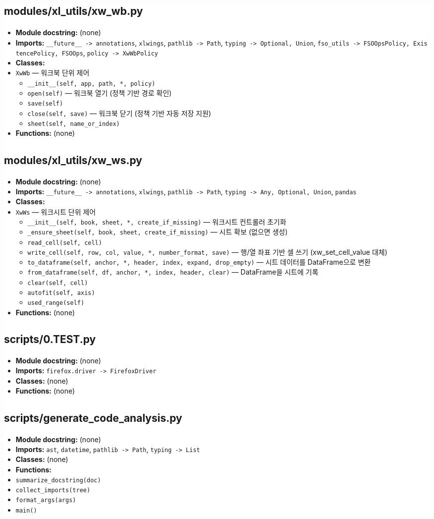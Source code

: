 ## modules/xl_utils/xw_wb.py

- **Module docstring:** (none)
- **Imports:** `__future__ -> annotations`, `xlwings`, `pathlib -> Path`, `typing -> Optional, Union`, `fso_utils -> FSOOpsPolicy, ExistencePolicy, FSOOps`, `policy -> XwWbPolicy`
- **Classes:**
- `XwWb` — 워크북 단위 제어
    - `__init__(self, app, path, *, policy)`
    - `open(self)` — 워크북 열기 (정책 기반 경로 확인)
    - `save(self)`
    - `close(self, save)` — 워크북 닫기 (정책 기반 자동 저장 지원)
    - `sheet(self, name_or_index)`
- **Functions:** (none)

## modules/xl_utils/xw_ws.py

- **Module docstring:** (none)
- **Imports:** `__future__ -> annotations`, `xlwings`, `pathlib -> Path`, `typing -> Any, Optional, Union`, `pandas`
- **Classes:**
- `XwWs` — 워크시트 단위 제어
    - `__init__(self, book, sheet, *, create_if_missing)` — 워크시트 컨트롤러 초기화
    - `_ensure_sheet(self, book, sheet, create_if_missing)` — 시트 확보 (없으면 생성)
    - `read_cell(self, cell)`
    - `write_cell(self, row, col, value, *, number_format, save)` — 행/열 좌표 기반 셀 쓰기 (xw_set_cell_value 대체)
    - `to_dataframe(self, anchor, *, header, index, expand, drop_empty)` — 시트 데이터를 DataFrame으로 변환
    - `from_dataframe(self, df, anchor, *, index, header, clear)` — DataFrame을 시트에 기록
    - `clear(self, cell)`
    - `autofit(self, axis)`
    - `used_range(self)`
- **Functions:** (none)

## scripts/0.TEST.py

- **Module docstring:** (none)
- **Imports:** `firefox.driver -> FirefoxDriver`
- **Classes:** (none)
- **Functions:** (none)

## scripts/generate_code_analysis.py

- **Module docstring:** (none)
- **Imports:** `ast`, `datetime`, `pathlib -> Path`, `typing -> List`
- **Classes:** (none)
- **Functions:**
- `summarize_docstring(doc)`
- `collect_imports(tree)`
- `format_args(args)`
- `main()`
